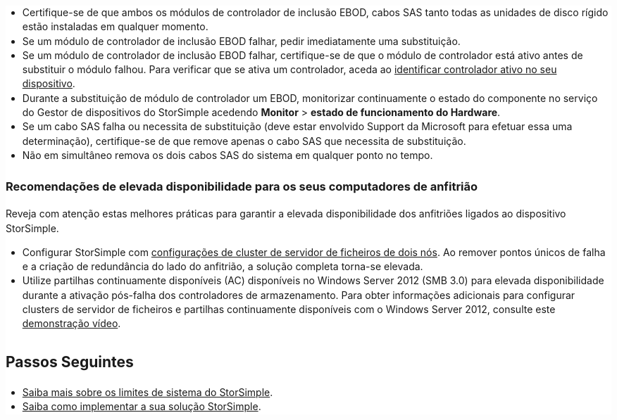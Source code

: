 * Certifique-se de que ambos os módulos de controlador de inclusão EBOD, cabos SAS tanto todas as unidades de disco rígido estão instaladas em qualquer momento.
* Se um módulo de controlador de inclusão EBOD falhar, pedir imediatamente uma substituição.
* Se um módulo de controlador de inclusão EBOD falhar, certifique-se de que o módulo de controlador está ativo antes de substituir o módulo falhou. Para verificar que se ativa um controlador, aceda ao [identificar controlador ativo no seu dispositivo](storsimple-8000-controller-replacement.md#identify-the-active-controller-on-your-device).
* Durante a substituição de módulo de controlador um EBOD, monitorizar continuamente o estado do componente no serviço do Gestor de dispositivos do StorSimple acedendo **Monitor** > **estado de funcionamento do Hardware**.
* Se um cabo SAS falha ou necessita de substituição (deve estar envolvido Support da Microsoft para efetuar essa uma determinação), certifique-se de que remove apenas o cabo SAS que necessita de substituição.
* Não em simultâneo remova os dois cabos SAS do sistema em qualquer ponto no tempo.

### <a name="high-availability-recommendations-for-your-host-computers"></a>Recomendações de elevada disponibilidade para os seus computadores de anfitrião

Reveja com atenção estas melhores práticas para garantir a elevada disponibilidade dos anfitriões ligados ao dispositivo StorSimple.

* Configurar StorSimple com [configurações de cluster de servidor de ficheiros de dois nós][1]. Ao remover pontos únicos de falha e a criação de redundância do lado do anfitrião, a solução completa torna-se elevada.
* Utilize partilhas continuamente disponíveis (AC) disponíveis no Windows Server 2012 (SMB 3.0) para elevada disponibilidade durante a ativação pós-falha dos controladores de armazenamento. Para obter informações adicionais para configurar clusters de servidor de ficheiros e partilhas continuamente disponíveis com o Windows Server 2012, consulte este [demonstração vídeo](http://channel9.msdn.com/Events/IT-Camps/IT-Camps-On-Demand-Windows-Server-2012/DEMO-Continuously-Available-File-Shares).

## <a name="next-steps"></a>Passos Seguintes

* [Saiba mais sobre os limites de sistema do StorSimple](storsimple-8000-limits.md).
* [Saiba como implementar a sua solução StorSimple](storsimple-8000-deployment-walkthrough-u2.md).


[1]: https://technet.microsoft.com/library/cc731844(v=WS.10).aspx
